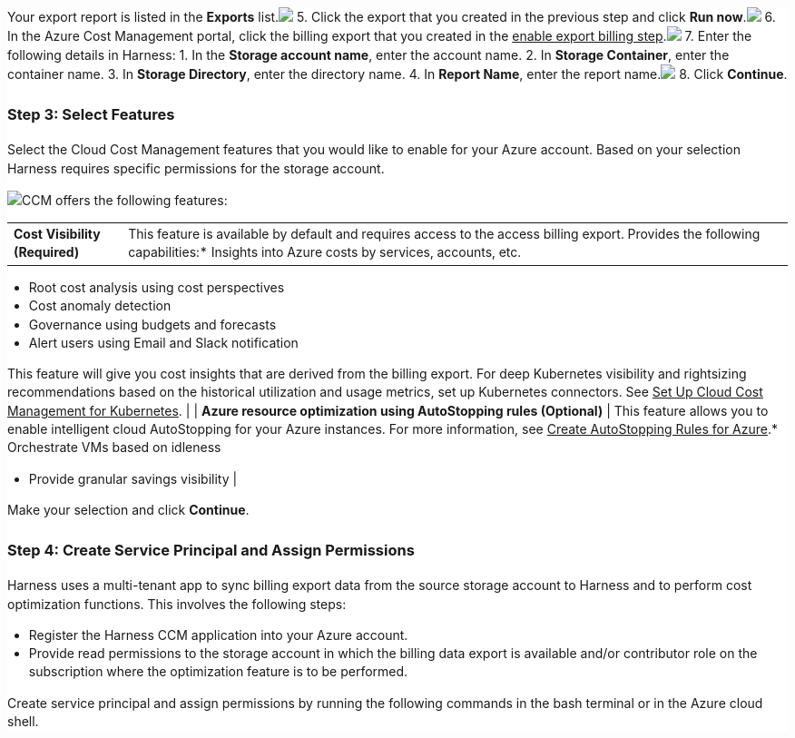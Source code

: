 Your export report is listed in the **Exports** list.![](https://files.helpdocs.io/kw8ldg1itf/articles/7idbmchsim/1614753836168/screenshot-2021-03-03-at-12-13-32-pm.png)
5. Click the export that you created in the previous step and click **Run now**.![](https://files.helpdocs.io/kw8ldg1itf/articles/7idbmchsim/1616754471022/screenshot-2021-03-26-at-3-55-57-pm.png)
6. In the Azure Cost Management portal, click the billing export that you created in the [enable export billing step](set-up-cost-visibility-for-azure.md).![](https://files.helpdocs.io/kw8ldg1itf/articles/7idbmchsim/1614753782707/screenshot-2021-03-03-at-12-12-44-pm.png)
7. Enter the following details in Harness:
	1. In the **Storage account name**, enter the account name.
	2. In **Storage Container**, enter the container name.
	3. In **Storage Directory**, enter the directory name.
	4. In **Report Name**, enter the report name.![](https://files.helpdocs.io/i5nl071jo5/articles/v682mz6qfd/1626070931659/screenshot-2021-07-12-at-11-51-46-am.png)
8. Click **Continue**.

### Step 3: Select Features

Select the Cloud Cost Management features that you would like to enable for your Azure account. Based on your selection Harness requires specific permissions for the storage account.

![](https://files.helpdocs.io/i5nl071jo5/articles/v682mz6qfd/1627478411396/screenshot-2021-07-28-at-6-48-56-pm.png)CCM offers the following features:



|  |  |
| --- | --- |
| **Cost Visibility (Required)** | This feature is available by default and requires access to the access billing export. Provides the following capabilities:* Insights into Azure costs by services, accounts, etc.
* Root cost analysis using cost perspectives
* Cost anomaly detection
* Governance using budgets and forecasts
* Alert users using Email and Slack notification

This feature will give you cost insights that are derived from the billing export. For deep Kubernetes visibility and rightsizing recommendations based on the historical utilization and usage metrics, set up Kubernetes connectors. See [Set Up Cloud Cost Management for Kubernetes](set-up-cost-visibility-for-kubernetes.md). |
| **Azure resource optimization using AutoStopping rules (Optional)** | This feature allows you to enable intelligent cloud AutoStopping for your Azure instances. For more information, see [Create AutoStopping Rules for Azure](../add-connectors/create-auto-stopping-rules/create-auto-stopping-rules-for-azure.md).* Orchestrate VMs based on idleness
* Provide granular savings visibility
 |

Make your selection and click **Continue**.

### Step 4: Create Service Principal and Assign Permissions

Harness uses a multi-tenant app to sync billing export data from the source storage account to Harness and to perform cost optimization functions. This involves the following steps:

* Register the Harness CCM application into your Azure account.
* Provide read permissions to the storage account in which the billing data export is available and/or contributor role on the subscription where the optimization feature is to be performed.

Create service principal and assign permissions by running the following commands in the bash terminal or in the Azure cloud shell.
